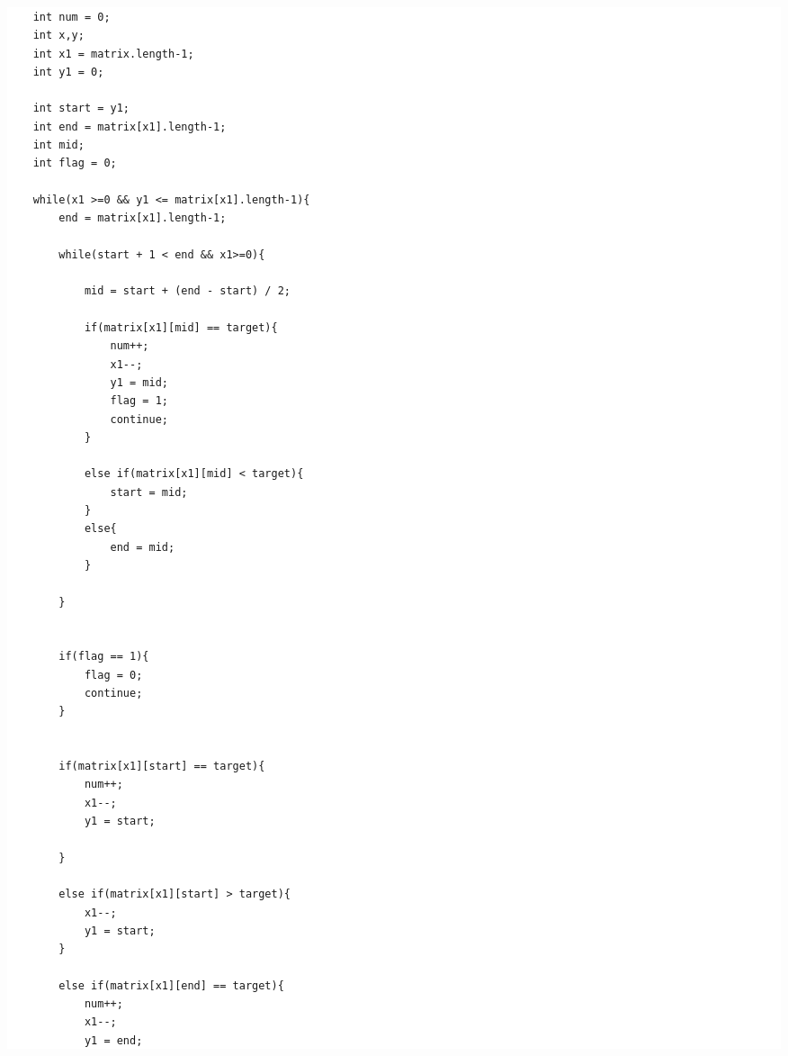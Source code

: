         int num = 0;
        int x,y;
        int x1 = matrix.length-1;
        int y1 = 0;
        
        int start = y1;
        int end = matrix[x1].length-1;
        int mid;
        int flag = 0;
        
        while(x1 >=0 && y1 <= matrix[x1].length-1){
            end = matrix[x1].length-1;
            
            while(start + 1 < end && x1>=0){

                mid = start + (end - start) / 2;
                
                if(matrix[x1][mid] == target){
                    num++;
                    x1--;
                    y1 = mid;
                    flag = 1;
                    continue;
                }
                
                else if(matrix[x1][mid] < target){
                    start = mid;
                }
                else{
                    end = mid;
                }
                
            }
            
            
            if(flag == 1){
                flag = 0;
                continue;
            }
            
            
            if(matrix[x1][start] == target){
                num++;
                x1--;
                y1 = start;
                
            }
            
            else if(matrix[x1][start] > target){
                x1--;
                y1 = start;
            }
            
            else if(matrix[x1][end] == target){
                num++;
                x1--;
                y1 = end;
                